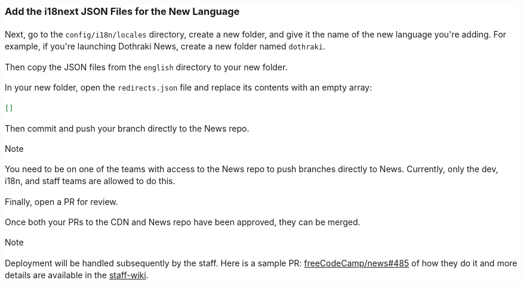 ### Add the i18next JSON Files for the New Language

Next, go to the `config/i18n/locales` directory, create a new folder, and give it the name of the new language you're adding. For example, if you're launching Dothraki News, create a new folder named `dothraki`.

Then copy the JSON files from the `english` directory to your new folder.

In your new folder, open the `redirects.json` file and replace its contents with an empty array:

```json
[]
```

Then commit and push your branch directly to the News repo.

> [!NOTE]
> You need to be on one of the teams with access to the News repo to push branches directly to News. Currently, only the dev, i18n, and staff teams are allowed to do this.

Finally, open a PR for review.

Once both your PRs to the CDN and News repo have been approved, they can be merged.

> [!NOTE]
> Deployment will be handled subsequently by the staff. Here is a sample PR: [freeCodeCamp/news#485](https://github.com/freeCodeCamp/news/pull/485) of how they do it and more details are available in the [staff-wiki](https://staff-wiki.freecodecamp.org/docs/flight-manuals/news-instances#jamstack---news--assets).


  [Languages.English]: 'en',
  [Languages.Espanol]: 'es',
  [Languages.Chinese]: 'zh',
  [Languages.ChineseTraditional]: 'zh-Hant',
  [Languages.Dothraki]: 'mis'
  [Languages.English]: 'English',
  [Languages.Espanol]: 'Español',
  [Languages.Chinese]: '中文（简体字）',
  [Languages.ChineseTraditional]: '中文（繁體字）',
  [Languages.Dothraki]: 'Dothraki'
  [Languages.English]: 'en-US',
  [Languages.Espanol]: 'es-419',
  [Languages.Chinese]: 'zh',
  [Languages.ChineseTraditional]: 'zh-Hant',
  [Languages.Dothraki]: 'mis'
  [Languages.Dothraki]: [